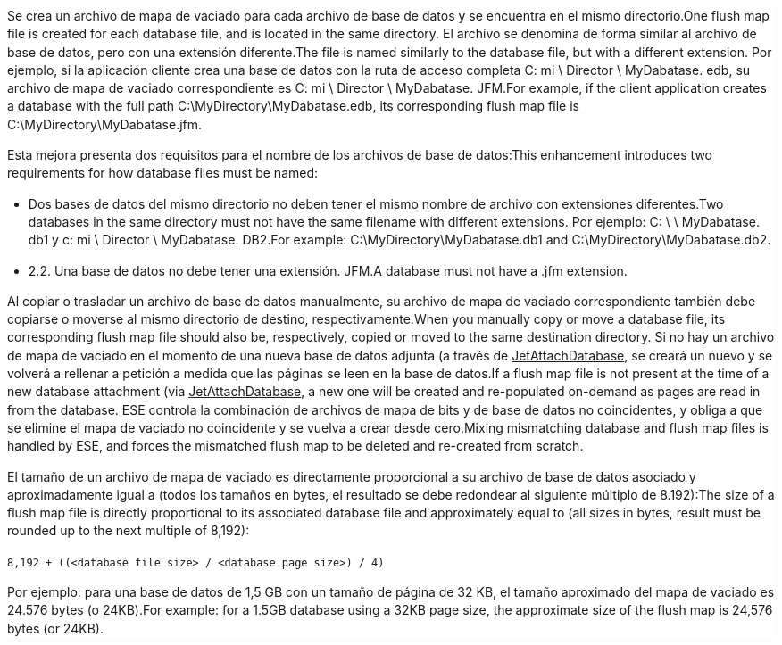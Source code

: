 <span data-ttu-id="bb4de-246">Se crea un archivo de mapa de vaciado para cada archivo de base de datos y se encuentra en el mismo directorio.</span><span class="sxs-lookup"><span data-stu-id="bb4de-246">One flush map file is created for each database file, and is located in the same directory.</span></span> <span data-ttu-id="bb4de-247">El archivo se denomina de forma similar al archivo de base de datos, pero con una extensión diferente.</span><span class="sxs-lookup"><span data-stu-id="bb4de-247">The file is named similarly to the database file, but with a different extension.</span></span> <span data-ttu-id="bb4de-248">Por ejemplo, si la aplicación cliente crea una base de datos con la ruta de acceso completa C: mi \\ Director \\ MyDabatase. edb, su archivo de mapa de vaciado correspondiente es C: mi \\ Director \\ MyDabatase. JFM.</span><span class="sxs-lookup"><span data-stu-id="bb4de-248">For example, if the client application creates a database with the full path C:\\MyDirectory\\MyDabatase.edb, its corresponding flush map file is C:\\MyDirectory\\MyDabatase.jfm.</span></span>

<span data-ttu-id="bb4de-249">Esta mejora presenta dos requisitos para el nombre de los archivos de base de datos:</span><span class="sxs-lookup"><span data-stu-id="bb4de-249">This enhancement introduces two requirements for how database files must be named:</span></span>

  - <span data-ttu-id="bb4de-250">Dos bases de datos del mismo directorio no deben tener el mismo nombre de archivo con extensiones diferentes.</span><span class="sxs-lookup"><span data-stu-id="bb4de-250">Two databases in the same directory must not have the same filename with different extensions.</span></span> <span data-ttu-id="bb4de-251">Por ejemplo: C: \\ \\ MyDabatase. db1 y c: mi \\ Director \\ MyDabatase. DB2.</span><span class="sxs-lookup"><span data-stu-id="bb4de-251">For example: C:\\MyDirectory\\MyDabatase.db1 and C:\\MyDirectory\\MyDabatase.db2.</span></span>

  - <span data-ttu-id="bb4de-252">2\.</span><span class="sxs-lookup"><span data-stu-id="bb4de-252">2\.</span></span> <span data-ttu-id="bb4de-253">Una base de datos no debe tener una extensión. JFM.</span><span class="sxs-lookup"><span data-stu-id="bb4de-253">A database must not have a .jfm extension.</span></span>

<span data-ttu-id="bb4de-254">Al copiar o trasladar un archivo de base de datos manualmente, su archivo de mapa de vaciado correspondiente también debe copiarse o moverse al mismo directorio de destino, respectivamente.</span><span class="sxs-lookup"><span data-stu-id="bb4de-254">When you manually copy or move a database file, its corresponding flush map file should also be, respectively, copied or moved to the same destination directory.</span></span> <span data-ttu-id="bb4de-255">Si no hay un archivo de mapa de vaciado en el momento de una nueva base de datos adjunta (a través de [JetAttachDatabase](./jetattachdatabase-function.md), se creará un nuevo y se volverá a rellenar a petición a medida que las páginas se leen en la base de datos.</span><span class="sxs-lookup"><span data-stu-id="bb4de-255">If a flush map file is not present at the time of a new database attachment (via [JetAttachDatabase](./jetattachdatabase-function.md), a new one will be created and re-populated on-demand as pages are read in from the database.</span></span> <span data-ttu-id="bb4de-256">ESE controla la combinación de archivos de mapa de bits y de base de datos no coincidentes, y obliga a que se elimine el mapa de vaciado no coincidente y se vuelva a crear desde cero.</span><span class="sxs-lookup"><span data-stu-id="bb4de-256">Mixing mismatching database and flush map files is handled by ESE, and forces the mismatched flush map to be deleted and re-created from scratch.</span></span>

<span data-ttu-id="bb4de-257">El tamaño de un archivo de mapa de vaciado es directamente proporcional a su archivo de base de datos asociado y aproximadamente igual a (todos los tamaños en bytes, el resultado se debe redondear al siguiente múltiplo de 8.192):</span><span class="sxs-lookup"><span data-stu-id="bb4de-257">The size of a flush map file is directly proportional to its associated database file and approximately equal to (all sizes in bytes, result must be rounded up to the next multiple of 8,192):</span></span>

`8,192 + ((<database file size> / <database page size>) / 4)`

<span data-ttu-id="bb4de-258">Por ejemplo: para una base de datos de 1,5 GB con un tamaño de página de 32 KB, el tamaño aproximado del mapa de vaciado es 24.576 bytes (o 24KB).</span><span class="sxs-lookup"><span data-stu-id="bb4de-258">For example: for a 1.5GB database using a 32KB page size, the approximate size of the flush map is 24,576 bytes (or 24KB).</span></span>
